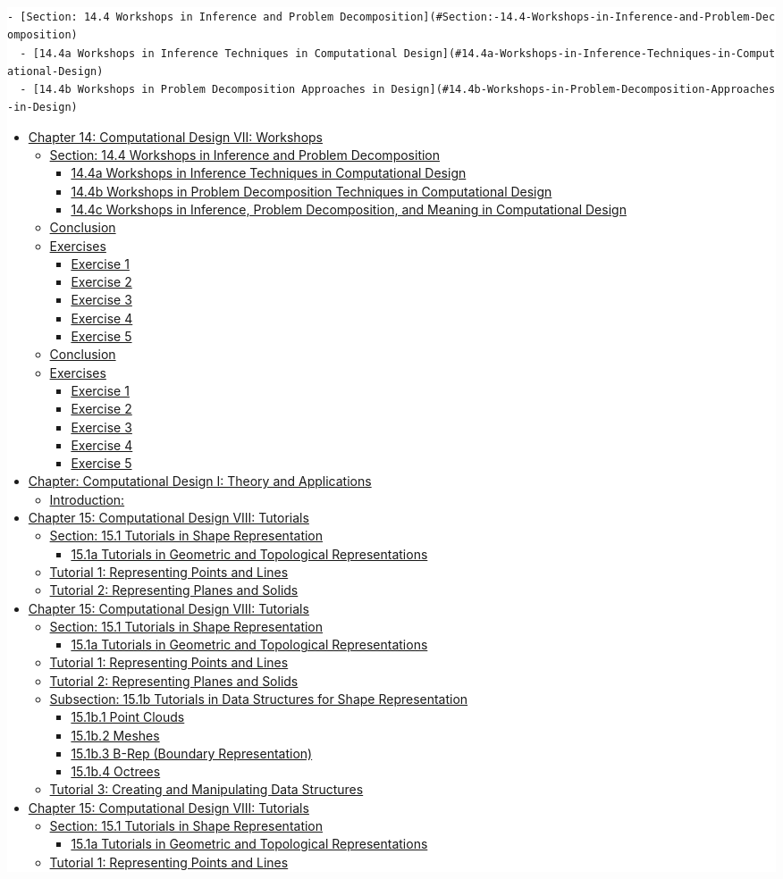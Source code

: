     - [Section: 14.4 Workshops in Inference and Problem Decomposition](#Section:-14.4-Workshops-in-Inference-and-Problem-Decomposition)
      - [14.4a Workshops in Inference Techniques in Computational Design](#14.4a-Workshops-in-Inference-Techniques-in-Computational-Design)
      - [14.4b Workshops in Problem Decomposition Approaches in Design](#14.4b-Workshops-in-Problem-Decomposition-Approaches-in-Design)
  - [Chapter 14: Computational Design VII: Workshops](#Chapter-14:-Computational-Design-VII:-Workshops)
    - [Section: 14.4 Workshops in Inference and Problem Decomposition](#Section:-14.4-Workshops-in-Inference-and-Problem-Decomposition)
      - [14.4a Workshops in Inference Techniques in Computational Design](#14.4a-Workshops-in-Inference-Techniques-in-Computational-Design)
      - [14.4b Workshops in Problem Decomposition Techniques in Computational Design](#14.4b-Workshops-in-Problem-Decomposition-Techniques-in-Computational-Design)
      - [14.4c Workshops in Inference, Problem Decomposition, and Meaning in Computational Design](#14.4c-Workshops-in-Inference,-Problem-Decomposition,-and-Meaning-in-Computational-Design)
    - [Conclusion](#Conclusion)
    - [Exercises](#Exercises)
      - [Exercise 1](#Exercise-1)
      - [Exercise 2](#Exercise-2)
      - [Exercise 3](#Exercise-3)
      - [Exercise 4](#Exercise-4)
      - [Exercise 5](#Exercise-5)
    - [Conclusion](#Conclusion)
    - [Exercises](#Exercises)
      - [Exercise 1](#Exercise-1)
      - [Exercise 2](#Exercise-2)
      - [Exercise 3](#Exercise-3)
      - [Exercise 4](#Exercise-4)
      - [Exercise 5](#Exercise-5)
  - [Chapter: Computational Design I: Theory and Applications](#Chapter:-Computational-Design-I:-Theory-and-Applications)
    - [Introduction:](#Introduction:)
  - [Chapter 15: Computational Design VIII: Tutorials](#Chapter-15:-Computational-Design-VIII:-Tutorials)
    - [Section: 15.1 Tutorials in Shape Representation](#Section:-15.1-Tutorials-in-Shape-Representation)
      - [15.1a Tutorials in Geometric and Topological Representations](#15.1a-Tutorials-in-Geometric-and-Topological-Representations)
    - [Tutorial 1: Representing Points and Lines](#Tutorial-1:-Representing-Points-and-Lines)
    - [Tutorial 2: Representing Planes and Solids](#Tutorial-2:-Representing-Planes-and-Solids)
  - [Chapter 15: Computational Design VIII: Tutorials](#Chapter-15:-Computational-Design-VIII:-Tutorials)
    - [Section: 15.1 Tutorials in Shape Representation](#Section:-15.1-Tutorials-in-Shape-Representation)
      - [15.1a Tutorials in Geometric and Topological Representations](#15.1a-Tutorials-in-Geometric-and-Topological-Representations)
    - [Tutorial 1: Representing Points and Lines](#Tutorial-1:-Representing-Points-and-Lines)
    - [Tutorial 2: Representing Planes and Solids](#Tutorial-2:-Representing-Planes-and-Solids)
    - [Subsection: 15.1b Tutorials in Data Structures for Shape Representation](#Subsection:-15.1b-Tutorials-in-Data-Structures-for-Shape-Representation)
      - [15.1b.1 Point Clouds](#15.1b.1-Point-Clouds)
      - [15.1b.2 Meshes](#15.1b.2-Meshes)
      - [15.1b.3 B-Rep (Boundary Representation)](#15.1b.3-B-Rep-(Boundary-Representation))
      - [15.1b.4 Octrees](#15.1b.4-Octrees)
    - [Tutorial 3: Creating and Manipulating Data Structures](#Tutorial-3:-Creating-and-Manipulating-Data-Structures)
  - [Chapter 15: Computational Design VIII: Tutorials](#Chapter-15:-Computational-Design-VIII:-Tutorials)
    - [Section: 15.1 Tutorials in Shape Representation](#Section:-15.1-Tutorials-in-Shape-Representation)
      - [15.1a Tutorials in Geometric and Topological Representations](#15.1a-Tutorials-in-Geometric-and-Topological-Representations)
    - [Tutorial 1: Representing Points and Lines](#Tutorial-1:-Representing-Points-and-Lines)